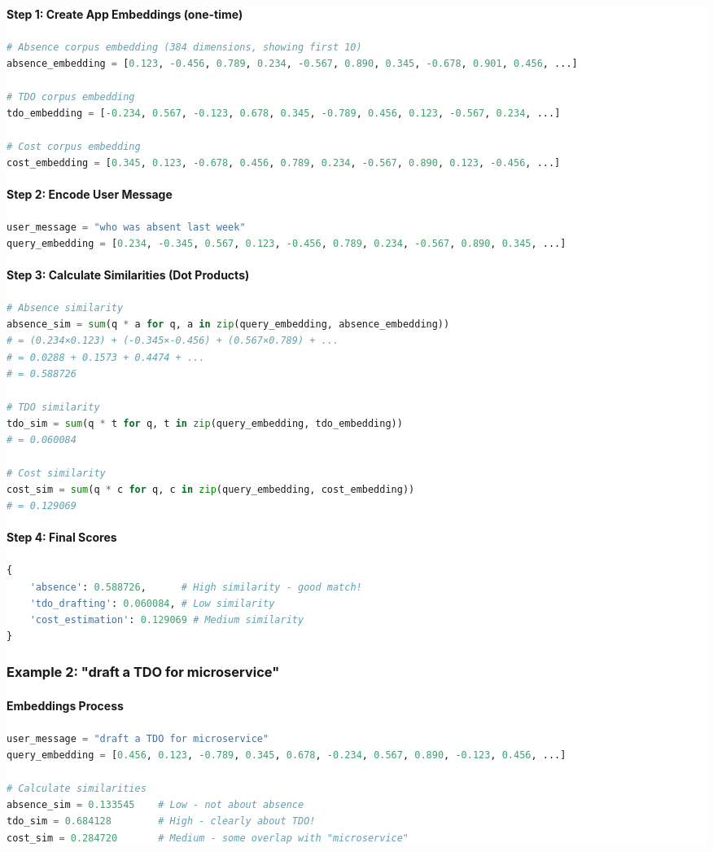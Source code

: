 #### Step 1: Create App Embeddings (one-time)
```python
# Absence corpus embedding (384 dimensions, showing first 10)
absence_embedding = [0.123, -0.456, 0.789, 0.234, -0.567, 0.890, 0.345, -0.678, 0.901, 0.456, ...]

# TDO corpus embedding  
tdo_embedding = [-0.234, 0.567, -0.123, 0.678, 0.345, -0.789, 0.456, 0.123, -0.567, 0.234, ...]

# Cost corpus embedding
cost_embedding = [0.345, 0.123, -0.678, 0.456, 0.789, 0.234, -0.567, 0.890, 0.123, -0.456, ...]
```

#### Step 2: Encode User Message
```python
user_message = "who was absent last week"
query_embedding = [0.234, -0.345, 0.567, 0.123, -0.456, 0.789, 0.234, -0.567, 0.890, 0.345, ...]
```

#### Step 3: Calculate Similarities (Dot Products)
```python
# Absence similarity
absence_sim = sum(q * a for q, a in zip(query_embedding, absence_embedding))
# = (0.234×0.123) + (-0.345×-0.456) + (0.567×0.789) + ... 
# = 0.0288 + 0.1573 + 0.4474 + ...
# = 0.588726

# TDO similarity  
tdo_sim = sum(q * t for q, t in zip(query_embedding, tdo_embedding))
# = 0.060084

# Cost similarity
cost_sim = sum(q * c for q, c in zip(query_embedding, cost_embedding))  
# = 0.129069
```

#### Step 4: Final Scores
```python
{
    'absence': 0.588726,      # High similarity - good match!
    'tdo_drafting': 0.060084, # Low similarity
    'cost_estimation': 0.129069 # Medium similarity
}
```

### Example 2: "draft a TDO for microservice"

#### Embeddings Process
```python
user_message = "draft a TDO for microservice"
query_embedding = [0.456, 0.123, -0.789, 0.345, 0.678, -0.234, 0.567, 0.890, -0.123, 0.456, ...]

# Calculate similarities
absence_sim = 0.133545    # Low - not about absence
tdo_sim = 0.684128        # High - clearly about TDO!
cost_sim = 0.284720       # Medium - some overlap with "microservice"
```
